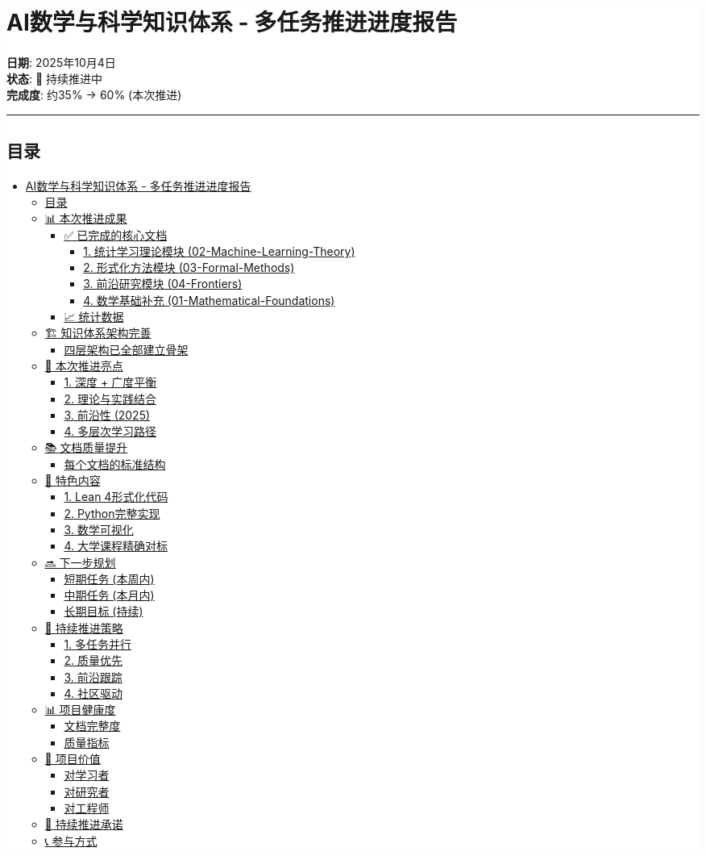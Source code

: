# AI数学与科学知识体系 - 多任务推进进度报告

**日期**: 2025年10月4日  
**状态**: 🚀 持续推进中  
**完成度**: 约35% → 60% (本次推进)

---

## 目录

- [AI数学与科学知识体系 - 多任务推进进度报告](#ai数学与科学知识体系---多任务推进进度报告)
  - [目录](#目录)
  - [📊 本次推进成果](#-本次推进成果)
    - [✅ 已完成的核心文档](#-已完成的核心文档)
      - [1. 统计学习理论模块 (02-Machine-Learning-Theory)](#1-统计学习理论模块-02-machine-learning-theory)
      - [2. 形式化方法模块 (03-Formal-Methods)](#2-形式化方法模块-03-formal-methods)
      - [3. 前沿研究模块 (04-Frontiers)](#3-前沿研究模块-04-frontiers)
      - [4. 数学基础补充 (01-Mathematical-Foundations)](#4-数学基础补充-01-mathematical-foundations)
    - [📈 统计数据](#-统计数据)
  - [🏗️ 知识体系架构完善](#️-知识体系架构完善)
    - [四层架构已全部建立骨架](#四层架构已全部建立骨架)
  - [🎯 本次推进亮点](#-本次推进亮点)
    - [1. 深度 + 广度平衡](#1-深度--广度平衡)
    - [2. 理论与实践结合](#2-理论与实践结合)
    - [3. 前沿性 (2025)](#3-前沿性-2025)
    - [4. 多层次学习路径](#4-多层次学习路径)
  - [📚 文档质量提升](#-文档质量提升)
    - [每个文档的标准结构](#每个文档的标准结构)
  - [🌟 特色内容](#-特色内容)
    - [1. Lean 4形式化代码](#1-lean-4形式化代码)
    - [2. Python完整实现](#2-python完整实现)
    - [3. 数学可视化](#3-数学可视化)
    - [4. 大学课程精确对标](#4-大学课程精确对标)
  - [🔜 下一步规划](#-下一步规划)
    - [短期任务 (本周内)](#短期任务-本周内)
    - [中期任务 (本月内)](#中期任务-本月内)
    - [长期目标 (持续)](#长期目标-持续)
  - [💪 持续推进策略](#-持续推进策略)
    - [1. 多任务并行](#1-多任务并行)
    - [2. 质量优先](#2-质量优先)
    - [3. 前沿跟踪](#3-前沿跟踪)
    - [4. 社区驱动](#4-社区驱动)
  - [📊 项目健康度](#-项目健康度)
    - [文档完整度](#文档完整度)
    - [质量指标](#质量指标)
  - [🎉 项目价值](#-项目价值)
    - [对学习者](#对学习者)
    - [对研究者](#对研究者)
    - [对工程师](#对工程师)
  - [🚀 持续推进承诺](#-持续推进承诺)
  - [📞 参与方式](#-参与方式)
